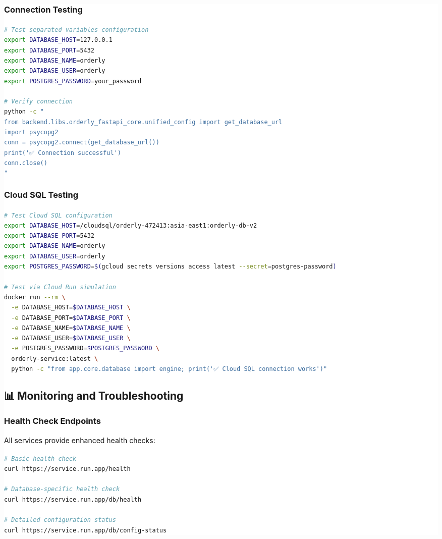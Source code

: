 ### Connection Testing

```bash
# Test separated variables configuration
export DATABASE_HOST=127.0.0.1
export DATABASE_PORT=5432
export DATABASE_NAME=orderly
export DATABASE_USER=orderly
export POSTGRES_PASSWORD=your_password

# Verify connection
python -c "
from backend.libs.orderly_fastapi_core.unified_config import get_database_url
import psycopg2
conn = psycopg2.connect(get_database_url())
print('✅ Connection successful')
conn.close()
"
```

### Cloud SQL Testing

```bash
# Test Cloud SQL configuration
export DATABASE_HOST=/cloudsql/orderly-472413:asia-east1:orderly-db-v2
export DATABASE_PORT=5432
export DATABASE_NAME=orderly
export DATABASE_USER=orderly
export POSTGRES_PASSWORD=$(gcloud secrets versions access latest --secret=postgres-password)

# Test via Cloud Run simulation
docker run --rm \
  -e DATABASE_HOST=$DATABASE_HOST \
  -e DATABASE_PORT=$DATABASE_PORT \
  -e DATABASE_NAME=$DATABASE_NAME \
  -e DATABASE_USER=$DATABASE_USER \
  -e POSTGRES_PASSWORD=$POSTGRES_PASSWORD \
  orderly-service:latest \
  python -c "from app.core.database import engine; print('✅ Cloud SQL connection works')"
```

## 📊 Monitoring and Troubleshooting

### Health Check Endpoints

All services provide enhanced health checks:

```bash
# Basic health check
curl https://service.run.app/health

# Database-specific health check
curl https://service.run.app/db/health

# Detailed configuration status
curl https://service.run.app/db/config-status
```
